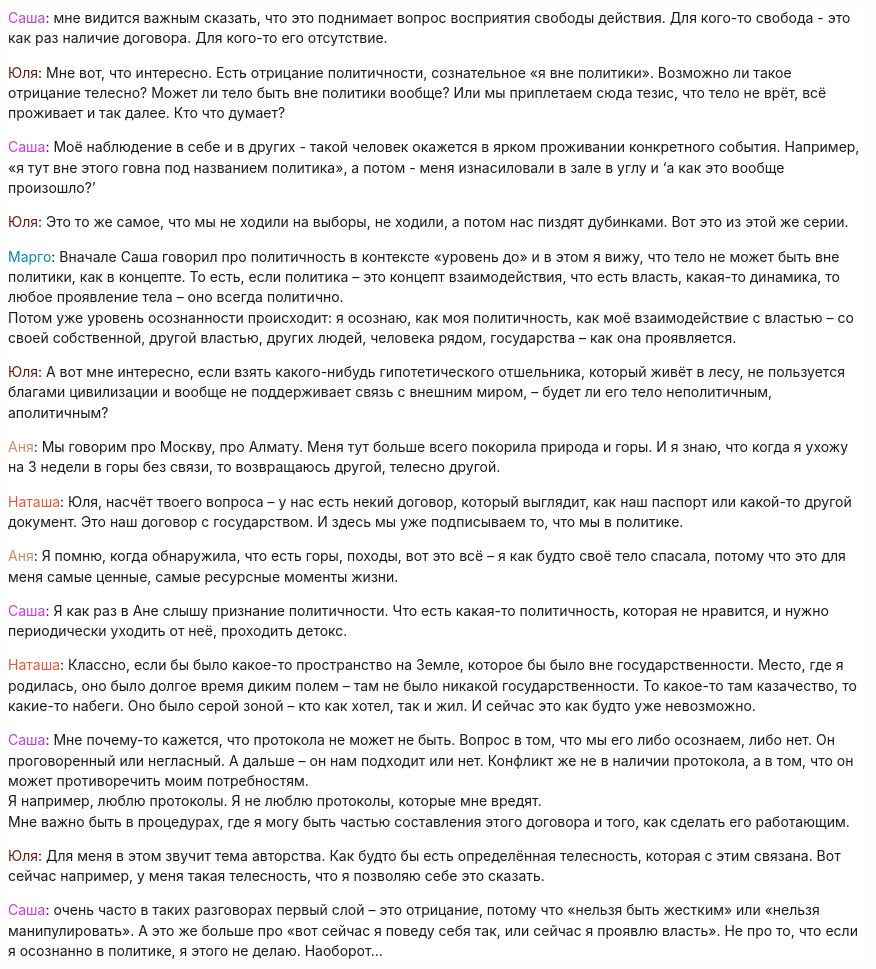 <font color="#C53CE0">Саша</font>: мне видится важным сказать, что это поднимает вопрос восприятия свободы действия. Для кого-то свобода - это как раз наличие договора. Для кого-то его отсутствие.

<font color="#61210f">Юля</font>: Мне вот, что интересно. Есть отрицание политичности, сознательное «я вне политики». Возможно ли такое отрицание телесно? Может ли тело быть вне политики вообще? Или мы приплетаем сюда тезис, что тело не врёт, всё проживает и так далее. Кто что думает?

<font color="#C53CE0">Саша</font>: Моё наблюдение в себе и в других - такой человек окажется в ярком проживании конкретного события. Например, «я тут вне этого говна под названием политика», а потом - меня изнасиловали в зале в углу и ‘а как это вообще произошло?’

<font color="#61210f">Юля</font>: Это то же самое, что мы не ходили на выборы, не ходили, а потом нас пиздят дубинками. Вот это из этой же серии.

<font color="#048ba8">Марго</font>: Вначале Саша говорил про политичность в контексте «уровень до» и в этом я вижу, что тело не может быть вне политики, как в концепте. То есть, если политика – это концепт взаимодействия, что есть власть, какая-то динамика, то любое проявление тела – оно всегда политично.  
Потом уже уровень осознанности происходит: я осознаю, как моя политичность, как моё взаимодействие с властью – со своей собственной, другой властью, других людей, человека рядом, государства – как она проявляется.

<font color="#61210f">Юля</font>: А вот мне интересно, если взять какого-нибудь гипотетического отшельника, который живёт в лесу, не пользуется благами цивилизации и вообще не поддерживает связь с внешним миром, – будет ли его тело неполитичным, аполитичным?

<font color="#ce8d66">Аня</font>: Мы говорим про Москву, про Алмату. Меня тут больше всего покорила природа и горы. И я знаю, что когда я ухожу на 3 недели в горы без связи, то возвращаюсь другой, телесно другой.

<font color="#e55934">Наташа</font>: Юля, насчёт твоего вопроса – у нас есть некий договор, который выглядит, как наш паспорт или какой-то другой документ. Это наш договор с государством. И здесь мы уже подписываем то, что мы в политике.

<font color="#ce8d66">Аня</font>: Я помню, когда обнаружила, что есть горы, походы, вот это всё – я как будто своё тело спасала, потому что это для меня самые ценные, самые ресурсные моменты жизни.

<font color="#C53CE0">Саша</font>: Я как раз в Ане слышу признание политичности. Что есть какая-то политичность, которая не нравится, и нужно периодически уходить от неё, проходить детокс.

<font color="#e55934">Наташа</font>: Классно, если бы было какое-то пространство на Земле, которое бы было вне государственности. Место, где я родилась, оно было долгое время диким полем – там не было никакой государственности. То какое-то там казачество, то какие-то набеги. Оно было серой зоной – кто как хотел, так и жил. И сейчас это как будто уже невозможно.

<font color="#C53CE0">Саша</font>: Мне почему-то кажется, что протокола не может не быть. Вопрос в том, что мы его либо осознаем, либо нет. Он проговоренный или негласный. А дальше – он нам подходит или нет. Конфликт же не в наличии протокола, а в том, что он может противоречить моим потребностям.  
Я например, люблю протоколы. Я не люблю протоколы, которые мне вредят.  
Мне важно быть в процедурах, где я могу быть частью составления этого договора и того, как сделать его работающим.

<font color="#61210f">Юля</font>: Для меня в этом звучит тема авторства. Как будто бы есть определённая телесность, которая с этим связана. Вот сейчас например, у меня такая телесность, что я позволяю себе это сказать.

<font color="#C53CE0">Саша</font>: очень часто в таких разговорах первый слой – это отрицание, потому что «нельзя быть жестким» или «нельзя манипулировать». А это же больше про «вот сейчас я поведу себя так, или сейчас я проявлю власть». Не про то, что если я осознанно в политике, я этого не делаю. Наоборот...
